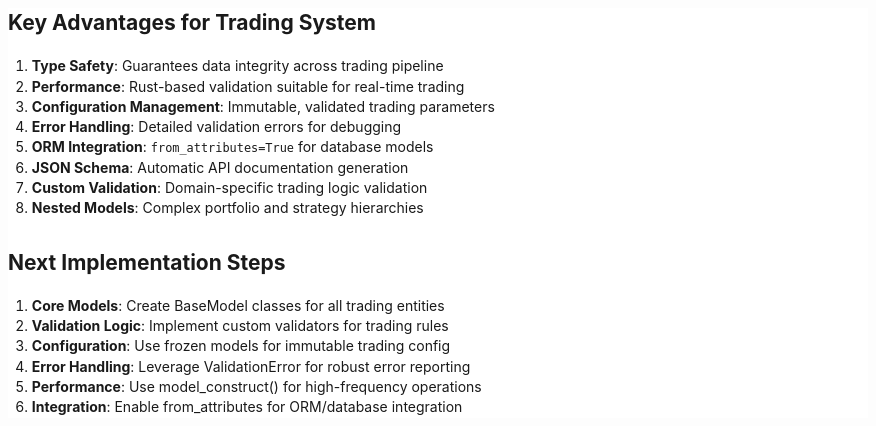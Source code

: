 ## Key Advantages for Trading System

1. **Type Safety**: Guarantees data integrity across trading pipeline
2. **Performance**: Rust-based validation suitable for real-time trading
3. **Configuration Management**: Immutable, validated trading parameters
4. **Error Handling**: Detailed validation errors for debugging
5. **ORM Integration**: `from_attributes=True` for database models
6. **JSON Schema**: Automatic API documentation generation
7. **Custom Validation**: Domain-specific trading logic validation
8. **Nested Models**: Complex portfolio and strategy hierarchies

## Next Implementation Steps

1. **Core Models**: Create BaseModel classes for all trading entities
2. **Validation Logic**: Implement custom validators for trading rules
3. **Configuration**: Use frozen models for immutable trading config
4. **Error Handling**: Leverage ValidationError for robust error reporting
5. **Performance**: Use model_construct() for high-frequency operations
6. **Integration**: Enable from_attributes for ORM/database integration